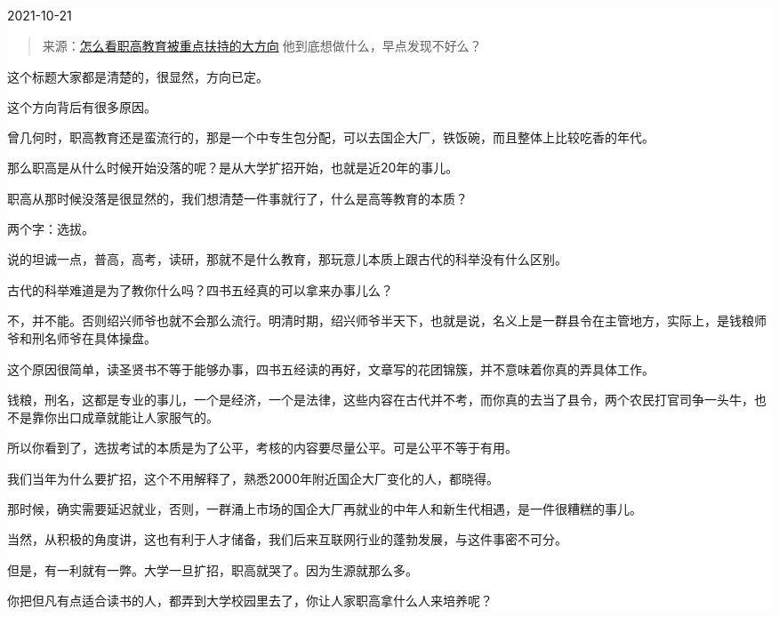 2021-10-21

> 来源：[怎么看职高教育被重点扶持的大方向](http://mp.weixin.qq.com/s?__biz=MzU0MjYwNDU2Mw==&mid=2247501768&idx=2&sn=a1cefcf633bb6bba1e281fe137dcacdf&chksm=fb1aabb4cc6d22a2ed5a40616987107622fbb34b2f0d0d1355434b9374631fc18306e02017bf&scene=27#wechat_redirect)
> 他到底想做什么，早点发现不好么？

这个标题大家都是清楚的，很显然，方向已定。  

  

这个方向背后有很多原因。  

  

曾几何时，职高教育还是蛮流行的，那是一个中专生包分配，可以去国企大厂，铁饭碗，而且整体上比较吃香的年代。

  

那么职高是从什么时候开始没落的呢？是从大学扩招开始，也就是近20年的事儿。

  

职高从那时候没落是很显然的，我们想清楚一件事就行了，什么是高等教育的本质？  

  

两个字：选拔。

  

说的坦诚一点，普高，高考，读研，那就不是什么教育，那玩意儿本质上跟古代的科举没有什么区别。  

  

古代的科举难道是为了教你什么吗？四书五经真的可以拿来办事儿么？

  

不，并不能。否则绍兴师爷也就不会那么流行。明清时期，绍兴师爷半天下，也就是说，名义上是一群县令在主管地方，实际上，是钱粮师爷和刑名师爷在具体操盘。

  

这个原因很简单，读圣贤书不等于能够办事，四书五经读的再好，文章写的花团锦簇，并不意味着你真的弄具体工作。  

  

钱粮，刑名，这都是专业的事儿，一个是经济，一个是法律，这些内容在古代并不考，而你真的去当了县令，两个农民打官司争一头牛，也不是靠你出口成章就能让人家服气的。

  

所以你看到了，选拔考试的本质是为了公平，考核的内容要尽量公平。可是公平不等于有用。  

  

我们当年为什么要扩招，这个不用解释了，熟悉2000年附近国企大厂变化的人，都晓得。  

  

那时候，确实需要延迟就业，否则，一群涌上市场的国企大厂再就业的中年人和新生代相遇，是一件很糟糕的事儿。

  

当然，从积极的角度讲，这也有利于人才储备，我们后来互联网行业的蓬勃发展，与这件事密不可分。  

  

但是，有一利就有一弊。大学一旦扩招，职高就哭了。因为生源就那么多。

  

你把但凡有点适合读书的人，都弄到大学校园里去了，你让人家职高拿什么人来培养呢？

  